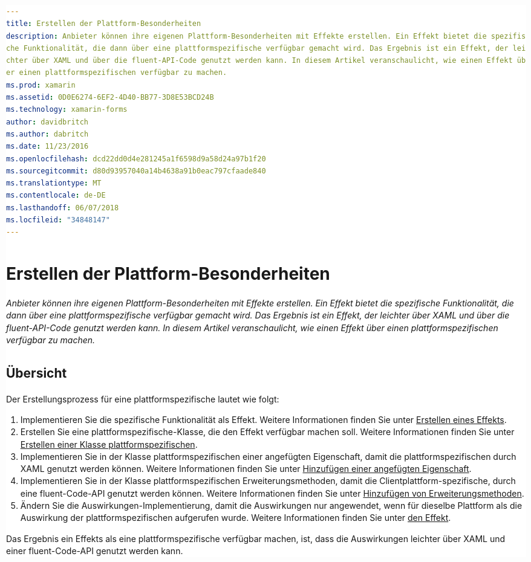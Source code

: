 ```yaml
---
title: Erstellen der Plattform-Besonderheiten
description: Anbieter können ihre eigenen Plattform-Besonderheiten mit Effekte erstellen. Ein Effekt bietet die spezifische Funktionalität, die dann über eine plattformspezifische verfügbar gemacht wird. Das Ergebnis ist ein Effekt, der leichter über XAML und über die fluent-API-Code genutzt werden kann. In diesem Artikel veranschaulicht, wie einen Effekt über einen plattformspezifischen verfügbar zu machen.
ms.prod: xamarin
ms.assetid: 0D0E6274-6EF2-4D40-BB77-3D8E53BCD24B
ms.technology: xamarin-forms
author: davidbritch
ms.author: dabritch
ms.date: 11/23/2016
ms.openlocfilehash: dcd22dd0d4e281245a1f6598d9a58d24a97b1f20
ms.sourcegitcommit: d80d93957040a14b4638a91b0eac797cfaade840
ms.translationtype: MT
ms.contentlocale: de-DE
ms.lasthandoff: 06/07/2018
ms.locfileid: "34848147"
---
```

# <a name="creating-platform-specifics"></a>Erstellen der Plattform-Besonderheiten

_Anbieter können ihre eigenen Plattform-Besonderheiten mit Effekte erstellen. Ein Effekt bietet die spezifische Funktionalität, die dann über eine plattformspezifische verfügbar gemacht wird. Das Ergebnis ist ein Effekt, der leichter über XAML und über die fluent-API-Code genutzt werden kann. In diesem Artikel veranschaulicht, wie einen Effekt über einen plattformspezifischen verfügbar zu machen._

## <a name="overview"></a>Übersicht

Der Erstellungsprozess für eine plattformspezifische lautet wie folgt:

1. Implementieren Sie die spezifische Funktionalität als Effekt. Weitere Informationen finden Sie unter [Erstellen eines Effekts](~/xamarin-forms/app-fundamentals/effects/creating.md).
1. Erstellen Sie eine plattformspezifische-Klasse, die den Effekt verfügbar machen soll. Weitere Informationen finden Sie unter [Erstellen einer Klasse plattformspezifischen](#creating).
1. Implementieren Sie in der Klasse plattformspezifischen einer angefügten Eigenschaft, damit die plattformspezifischen durch XAML genutzt werden können. Weitere Informationen finden Sie unter [Hinzufügen einer angefügten Eigenschaft](#attached_property).
1. Implementieren Sie in der Klasse plattformspezifischen Erweiterungsmethoden, damit die Clientplattform-spezifische, durch eine fluent-Code-API genutzt werden können. Weitere Informationen finden Sie unter [Hinzufügen von Erweiterungsmethoden](#extension_methods).
1. Ändern Sie die Auswirkungen-Implementierung, damit die Auswirkungen nur angewendet, wenn für dieselbe Plattform als die Auswirkung der plattformspezifischen aufgerufen wurde. Weitere Informationen finden Sie unter [den Effekt](#creating_the_effect).

Das Ergebnis ein Effekts als eine plattformspezifische verfügbar machen, ist, dass die Auswirkungen leichter über XAML und einer fluent-Code-API genutzt werden kann.
